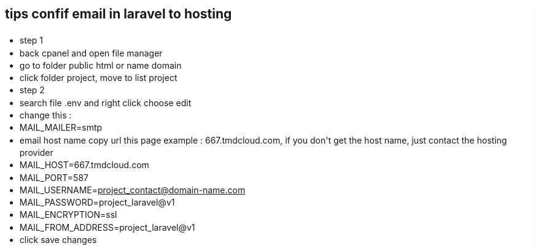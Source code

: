 ## tips confif email in laravel to hosting
- step 1
- back cpanel and open file manager
- go to folder public html or name domain
- click folder project, move to list project
- step 2
- search file .env and right click choose edit
- change this :
- MAIL_MAILER=smtp
- email host name copy url this page example : 667.tmdcloud.com, if you don't get the host name, just contact the hosting provider
- MAIL_HOST=667.tmdcloud.com
- MAIL_PORT=587
- MAIL_USERNAME=project_contact@domain-name.com
- MAIL_PASSWORD=project_laravel@v1
- MAIL_ENCRYPTION=ssl
- MAIL_FROM_ADDRESS=project_laravel@v1
- click save changes




